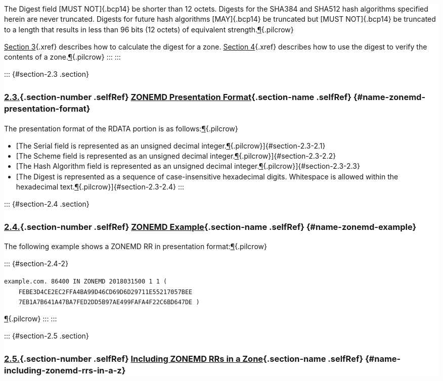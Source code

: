 The Digest field [MUST NOT]{.bcp14} be shorter than 12 octets. Digests
for the SHA384 and SHA512 hash algorithms specified herein are never
truncated. Digests for future hash algorithms [MAY]{.bcp14} be truncated
but [MUST NOT]{.bcp14} be truncated to a length that results in less
than 96 bits (12 octets) of equivalent
strength.[¶](#section-2.2.4-2){.pilcrow}

[Section 3](#calculating){.xref} describes how to calculate the digest
for a zone. [Section 4](#verifying){.xref} describes how to use the
digest to verify the contents of a zone.[¶](#section-2.2.4-3){.pilcrow}
:::
:::

::: {#section-2.3 .section}
### [2.3.](#section-2.3){.section-number .selfRef} [ZONEMD Presentation Format](#name-zonemd-presentation-format){.section-name .selfRef} {#name-zonemd-presentation-format}

The presentation format of the RDATA portion is as
follows:[¶](#section-2.3-1){.pilcrow}

-   [The Serial field is represented as an unsigned decimal
    integer.[¶](#section-2.3-2.1){.pilcrow}]{#section-2.3-2.1}
-   [The Scheme field is represented as an unsigned decimal
    integer.[¶](#section-2.3-2.2){.pilcrow}]{#section-2.3-2.2}
-   [The Hash Algorithm field is represented as an unsigned decimal
    integer.[¶](#section-2.3-2.3){.pilcrow}]{#section-2.3-2.3}
-   [The Digest is represented as a sequence of case-insensitive
    hexadecimal digits. Whitespace is allowed within the hexadecimal
    text.[¶](#section-2.3-2.4){.pilcrow}]{#section-2.3-2.4}
:::

::: {#section-2.4 .section}
### [2.4.](#section-2.4){.section-number .selfRef} [ZONEMD Example](#name-zonemd-example){.section-name .selfRef} {#name-zonemd-example}

The following example shows a ZONEMD RR in presentation
format:[¶](#section-2.4-1){.pilcrow}

::: {#section-2.4-2}
``` {.sourcecode .lang-dns-rr}
example.com. 86400 IN ZONEMD 2018031500 1 1 (
    FEBE3D4CE2EC2FFA4BA99D46CD69D6D29711E55217057BEE
    7EB1A7B641A47BA7FED2DD5B97AE499FAFA4F22C6BD647DE )
```

[¶](#section-2.4-2){.pilcrow}
:::
:::

::: {#section-2.5 .section}
### [2.5.](#section-2.5){.section-number .selfRef} [Including ZONEMD RRs in a Zone](#name-including-zonemd-rrs-in-a-z){.section-name .selfRef} {#name-including-zonemd-rrs-in-a-z}
